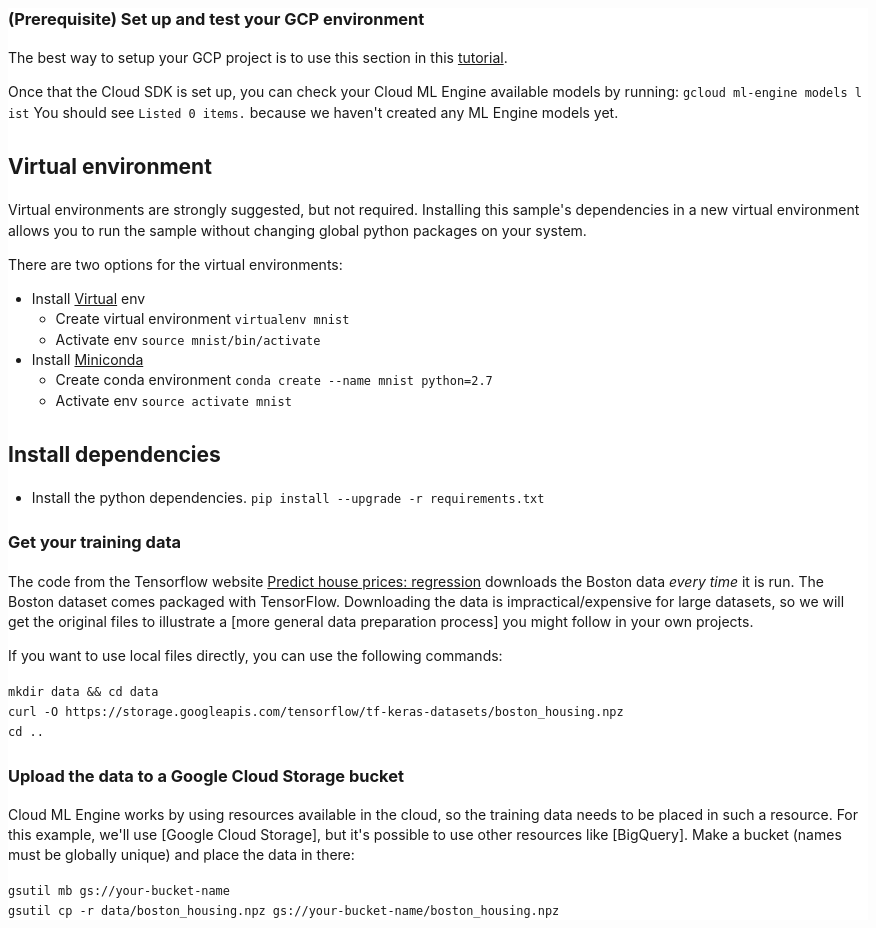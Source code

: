 ### (Prerequisite) Set up and test your GCP environment

The best way to setup your GCP project is to use this section in this
[tutorial](https://cloud.google.com/ml-engine/docs/tensorflow/getting-started-training-prediction#set-up-your-gcp-project).

Once that the Cloud SDK is set up, you can check your Cloud ML Engine available
models by running: `gcloud ml-engine models list` You should see `Listed 0
items.` because we haven't created any ML Engine models yet.

## Virtual environment

Virtual environments are strongly suggested, but not required. Installing this
sample's dependencies in a new virtual environment allows you to run the sample
without changing global python packages on your system.

There are two options for the virtual environments:

*   Install [Virtual](https://virtualenv.pypa.io/en/stable/) env
    *   Create virtual environment `virtualenv mnist`
    *   Activate env `source mnist/bin/activate`
*   Install [Miniconda](https://conda.io/miniconda.html)
    *   Create conda environment `conda create --name mnist python=2.7`
    *   Activate env `source activate mnist`

## Install dependencies

*   Install the python dependencies. `pip install --upgrade -r requirements.txt`

### Get your training data

The code from the Tensorflow website
[Predict house prices: regression](https://www.tensorflow.org/tutorials/keras/basic_regression)
downloads the Boston data *every time* it is run. The Boston dataset comes
packaged with TensorFlow. Downloading the data is impractical/expensive for
large datasets, so we will get the original files to illustrate a [more general
data preparation process] you might follow in your own projects.

If you want to use local files directly, you can use the following commands:

```shell
mkdir data && cd data
curl -O https://storage.googleapis.com/tensorflow/tf-keras-datasets/boston_housing.npz
cd ..
```

### Upload the data to a Google Cloud Storage bucket

Cloud ML Engine works by using resources available in the cloud, so the training
data needs to be placed in such a resource. For this example, we'll use [Google
Cloud Storage], but it's possible to use other resources like [BigQuery]. Make a
bucket (names must be globally unique) and place the data in there:

```shell
gsutil mb gs://your-bucket-name
gsutil cp -r data/boston_housing.npz gs://your-bucket-name/boston_housing.npz
```
